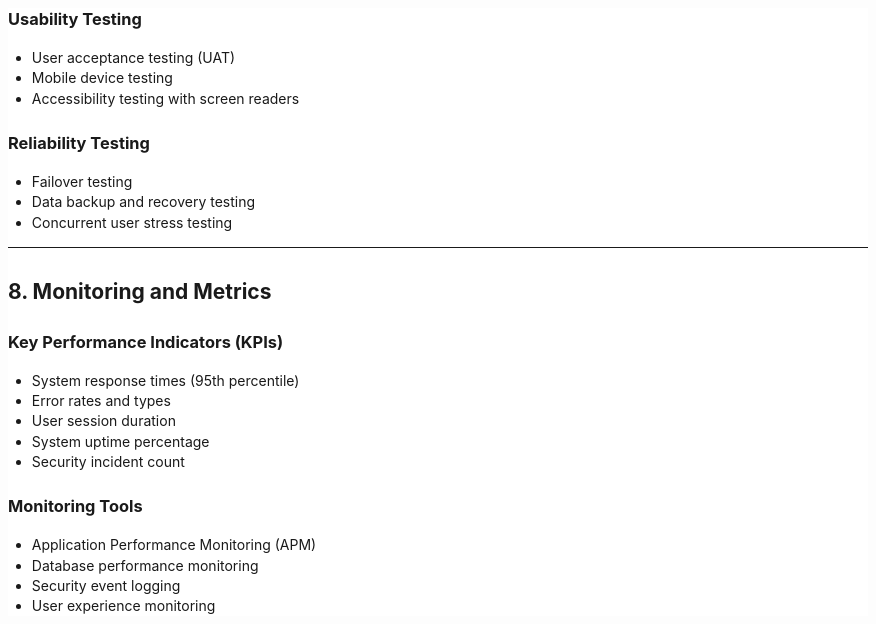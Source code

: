### Usability Testing
- User acceptance testing (UAT)
- Mobile device testing
- Accessibility testing with screen readers

### Reliability Testing
- Failover testing
- Data backup and recovery testing
- Concurrent user stress testing

---

## 8. Monitoring and Metrics

### Key Performance Indicators (KPIs)
- System response times (95th percentile)
- Error rates and types
- User session duration
- System uptime percentage
- Security incident count

### Monitoring Tools
- Application Performance Monitoring (APM)
- Database performance monitoring
- Security event logging
- User experience monitoring 